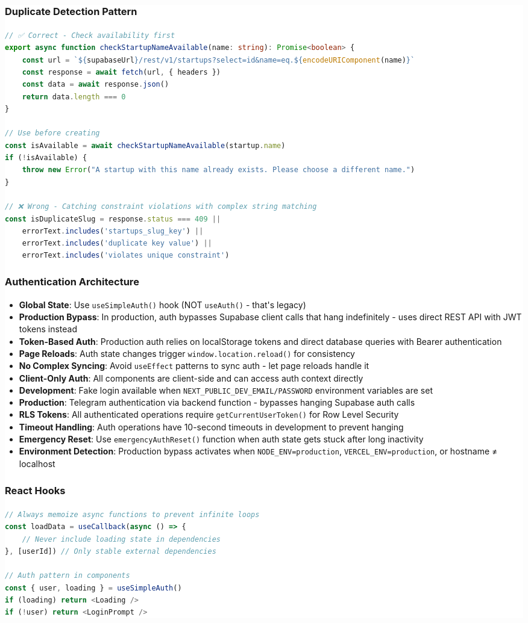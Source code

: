 ```typescript
```

### Duplicate Detection Pattern
```typescript
// ✅ Correct - Check availability first
export async function checkStartupNameAvailable(name: string): Promise<boolean> {
    const url = `${supabaseUrl}/rest/v1/startups?select=id&name=eq.${encodeURIComponent(name)}`
    const response = await fetch(url, { headers })
    const data = await response.json()
    return data.length === 0
}

// Use before creating
const isAvailable = await checkStartupNameAvailable(startup.name)
if (!isAvailable) {
    throw new Error("A startup with this name already exists. Please choose a different name.")
}

// ❌ Wrong - Catching constraint violations with complex string matching
const isDuplicateSlug = response.status === 409 || 
    errorText.includes('startups_slug_key') || 
    errorText.includes('duplicate key value') ||
    errorText.includes('violates unique constraint')
```

### Authentication Architecture
- **Global State**: Use `useSimpleAuth()` hook (NOT `useAuth()` - that's legacy) 
- **Production Bypass**: In production, auth bypasses Supabase client calls that hang indefinitely - uses direct REST API with JWT tokens instead
- **Token-Based Auth**: Production auth relies on localStorage tokens and direct database queries with Bearer authentication
- **Page Reloads**: Auth state changes trigger `window.location.reload()` for consistency
- **No Complex Syncing**: Avoid `useEffect` patterns to sync auth - let page reloads handle it
- **Client-Only Auth**: All components are client-side and can access auth context directly
- **Development**: Fake login available when `NEXT_PUBLIC_DEV_EMAIL/PASSWORD` environment variables are set
- **Production**: Telegram authentication via backend function - bypasses hanging Supabase auth calls
- **RLS Tokens**: All authenticated operations require `getCurrentUserToken()` for Row Level Security
- **Timeout Handling**: Auth operations have 10-second timeouts in development to prevent hanging
- **Emergency Reset**: Use `emergencyAuthReset()` function when auth state gets stuck after long inactivity
- **Environment Detection**: Production bypass activates when `NODE_ENV=production`, `VERCEL_ENV=production`, or hostname ≠ localhost

### React Hooks
```typescript
// Always memoize async functions to prevent infinite loops
const loadData = useCallback(async () => {
    // Never include loading state in dependencies
}, [userId]) // Only stable external dependencies

// Auth pattern in components
const { user, loading } = useSimpleAuth()
if (loading) return <Loading />
if (!user) return <LoginPrompt />
```
